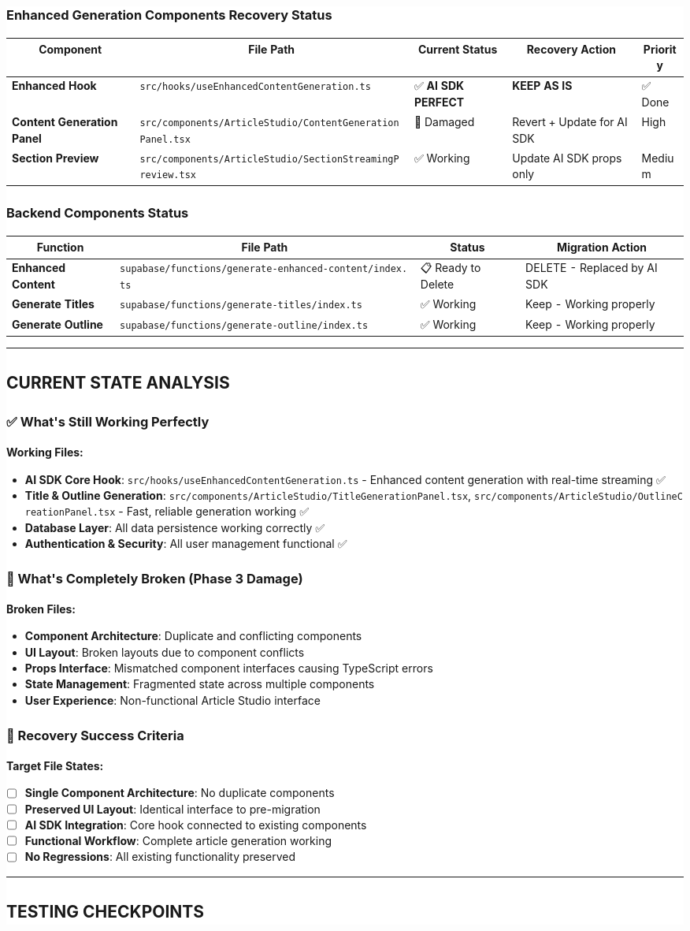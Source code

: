 ### Enhanced Generation Components Recovery Status  
| Component | File Path | Current Status | Recovery Action | Priority |
|-----------|-----------|----------------|-----------------|----------|
| **Enhanced Hook** | `src/hooks/useEnhancedContentGeneration.ts` | ✅ **AI SDK PERFECT** | **KEEP AS IS** | ✅ Done |
| **Content Generation Panel** | `src/components/ArticleStudio/ContentGenerationPanel.tsx` | 🚨 Damaged | Revert + Update for AI SDK | High |
| **Section Preview** | `src/components/ArticleStudio/SectionStreamingPreview.tsx` | ✅ Working | Update AI SDK props only | Medium |

### Backend Components Status
| Function | File Path | Status | Migration Action |
|----------|-----------|--------|------------------|
| **Enhanced Content** | `supabase/functions/generate-enhanced-content/index.ts` | 📋 Ready to Delete | DELETE - Replaced by AI SDK |
| **Generate Titles** | `supabase/functions/generate-titles/index.ts` | ✅ Working | Keep - Working properly |
| **Generate Outline** | `supabase/functions/generate-outline/index.ts` | ✅ Working | Keep - Working properly |

---

## CURRENT STATE ANALYSIS

### ✅ What's Still Working Perfectly
**Working Files:**
- **AI SDK Core Hook**: `src/hooks/useEnhancedContentGeneration.ts` - Enhanced content generation with real-time streaming ✅
- **Title & Outline Generation**: `src/components/ArticleStudio/TitleGenerationPanel.tsx`, `src/components/ArticleStudio/OutlineCreationPanel.tsx` - Fast, reliable generation working ✅
- **Database Layer**: All data persistence working correctly ✅
- **Authentication & Security**: All user management functional ✅

### 🚨 What's Completely Broken (Phase 3 Damage)
**Broken Files:**
- **Component Architecture**: Duplicate and conflicting components
- **UI Layout**: Broken layouts due to component conflicts
- **Props Interface**: Mismatched component interfaces causing TypeScript errors
- **State Management**: Fragmented state across multiple components
- **User Experience**: Non-functional Article Studio interface

### 🎯 Recovery Success Criteria
**Target File States:**
- [ ] **Single Component Architecture**: No duplicate components
- [ ] **Preserved UI Layout**: Identical interface to pre-migration
- [ ] **AI SDK Integration**: Core hook connected to existing components
- [ ] **Functional Workflow**: Complete article generation working
- [ ] **No Regressions**: All existing functionality preserved

---

## TESTING CHECKPOINTS
